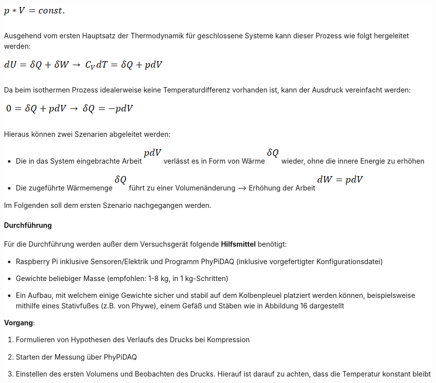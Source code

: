 ![](images/20231025080029018-1.png)

Ausgehend vom ersten Hauptsatz der Thermodynamik für geschlossene Systeme kann dieser Prozess wie folgt hergeleitet werden:

![](images/20231025080029018-2.png)

Da beim isothermen Prozess idealerweise keine Temperaturdifferenz vorhanden ist, kann der Ausdruck vereinfacht werden:

![](images/20231025080029018-3.png)

Hieraus können zwei Szenarien abgeleitet werden:

- Die in das System eingebrachte Arbeit ![](images/20231025080029018-4.png)  verlässt es in Form von Wärme ![](images/20231025080029018-5.png)  wieder, ohne die innere Energie zu erhöhen

- Die zugeführte Wärmemenge ![](images/20231025080029018-6.png)  führt zu einer Volumenänderung --> Erhöhung der Arbeit ![](images/20231025080029018-7.png) 

Im Folgenden soll dem ersten Szenario nachgegangen werden.

#### Durchführung

Für die Durchführung werden außer dem Versuchsgerät folgende **Hilfsmittel** benötigt:

- Raspberry Pi inklusive Sensoren/Elektrik und Programm PhyPiDAQ (inklusive vorgefertigter Konfigurationsdatei)

- Gewichte beliebiger Masse (empfohlen: 1-8 kg, in 1 kg-Schritten)

- Ein Aufbau, mit welchem einige Gewichte sicher und stabil auf dem Kolbenpleuel platziert werden können, beispielsweise mithilfe eines Stativfußes (z.B. von Phywe), einem Gefäß und Stäben wie in Abbildung 16 dargestellt

**Vorgang**:

1. Formulieren von Hypothesen des Verlaufs des Drucks bei Kompression

2. Starten der Messung über PhyPiDAQ

3. Einstellen des ersten Volumens und Beobachten des Drucks. Hierauf ist darauf zu achten, dass die Temperatur konstant bleibt
